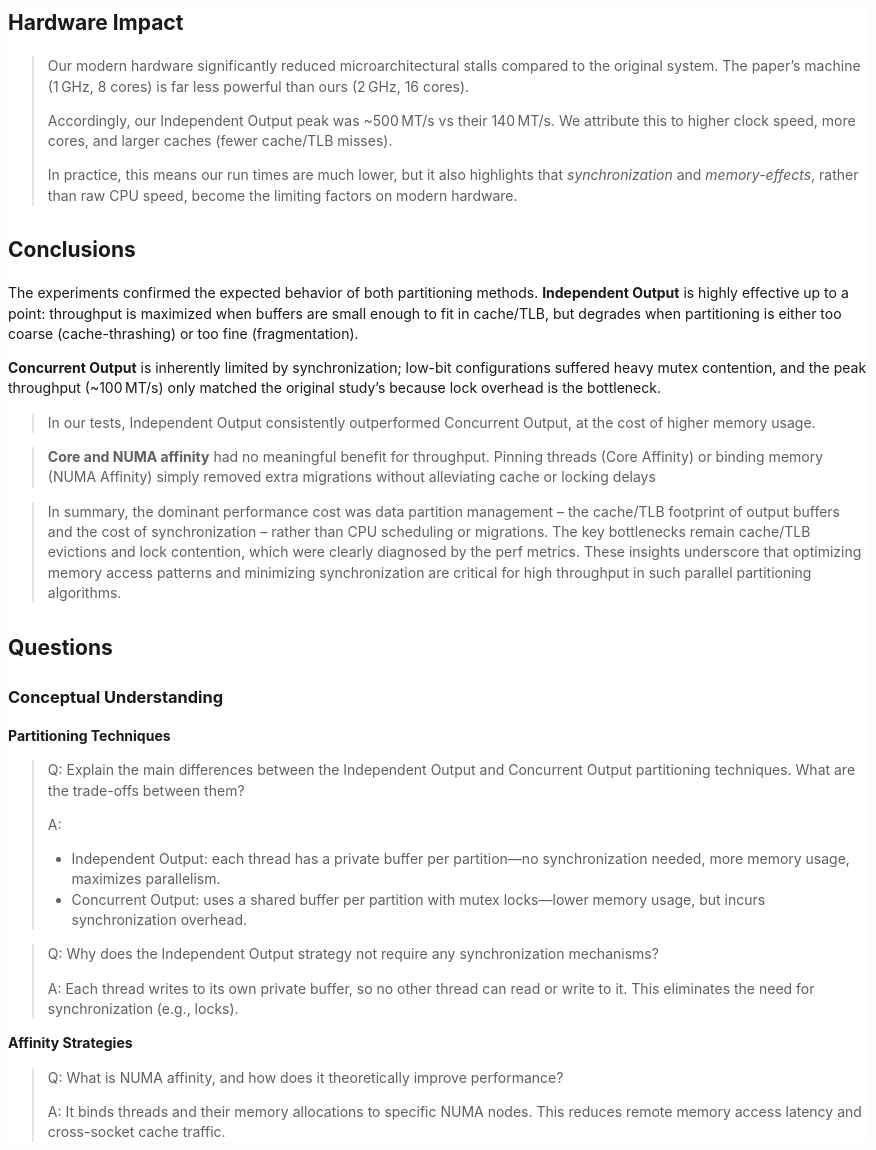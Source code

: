 ## Hardware Impact
> Our modern hardware significantly reduced microarchitectural stalls compared to the original system. The paper’s machine (1 GHz, 8 cores) is far less powerful than ours (2 GHz, 16 cores).
> 
> Accordingly, our Independent Output peak was ~500 MT/s vs their 140 MT/s. We attribute this to higher clock speed, more cores, and larger caches (fewer cache/TLB misses).
>
> In practice, this means our run times are much lower, but it also highlights that *synchronization* and *memory-effects*, rather than raw CPU speed, become the limiting factors on modern hardware.

## Conclusions
The experiments confirmed the expected behavior of both partitioning methods. **Independent Output** is highly effective up to a point: throughput is maximized when buffers are small enough to fit in cache/TLB, but degrades when partitioning is either too coarse (cache-thrashing) or too fine (fragmentation).

**Concurrent Output** is inherently limited by synchronization; low-bit configurations suffered heavy mutex contention, and the peak throughput (~100 MT/s) only matched the original study’s because lock overhead is the bottleneck.

>In our tests, Independent Output consistently outperformed Concurrent Output, at the cost of higher memory usage.

> **Core and NUMA affinity** had no meaningful benefit for throughput. Pinning threads (Core Affinity) or binding memory (NUMA Affinity) simply removed extra migrations without alleviating cache or locking delays

> In summary, the dominant performance cost was data partition management – the cache/TLB footprint of output buffers and the cost of synchronization – rather than CPU scheduling or migrations. 
> The key bottlenecks remain cache/TLB evictions and lock contention, which were clearly diagnosed by the perf metrics. These insights underscore that optimizing memory access patterns and minimizing synchronization are critical for high throughput in such parallel partitioning algorithms.

## Questions
### Conceptual Understanding
**Partitioning Techniques**
>Q: Explain the main differences between the Independent Output and Concurrent Output partitioning techniques. What are the trade-offs between them?
>
>A: 
>* Independent Output: each thread has a private buffer per partition—no synchronization needed, more memory usage, maximizes parallelism.
>* Concurrent Output: uses a shared buffer per partition with mutex locks—lower memory usage, but incurs synchronization overhead.

>Q: Why does the Independent Output strategy not require any synchronization mechanisms?
>
> A: Each thread writes to its own private buffer, so no other thread can read or write to it. This eliminates the need for synchronization (e.g., locks).

**Affinity Strategies**
>Q: What is NUMA affinity, and how does it theoretically improve performance?
>
> A: It binds threads and their memory allocations to specific NUMA nodes. This reduces remote memory access latency and cross-socket cache traffic.

